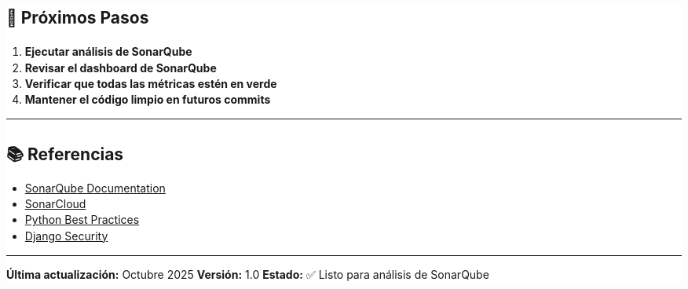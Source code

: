 
## 🚀 Próximos Pasos

1. **Ejecutar análisis de SonarQube**
2. **Revisar el dashboard de SonarQube**
3. **Verificar que todas las métricas estén en verde**
4. **Mantener el código limpio en futuros commits**

---

## 📚 Referencias

- [SonarQube Documentation](https://docs.sonarqube.org/)
- [SonarCloud](https://sonarcloud.io/)
- [Python Best Practices](https://docs.python-guide.org/)
- [Django Security](https://docs.djangoproject.com/en/stable/topics/security/)

---

**Última actualización:** Octubre 2025
**Versión:** 1.0
**Estado:** ✅ Listo para análisis de SonarQube
